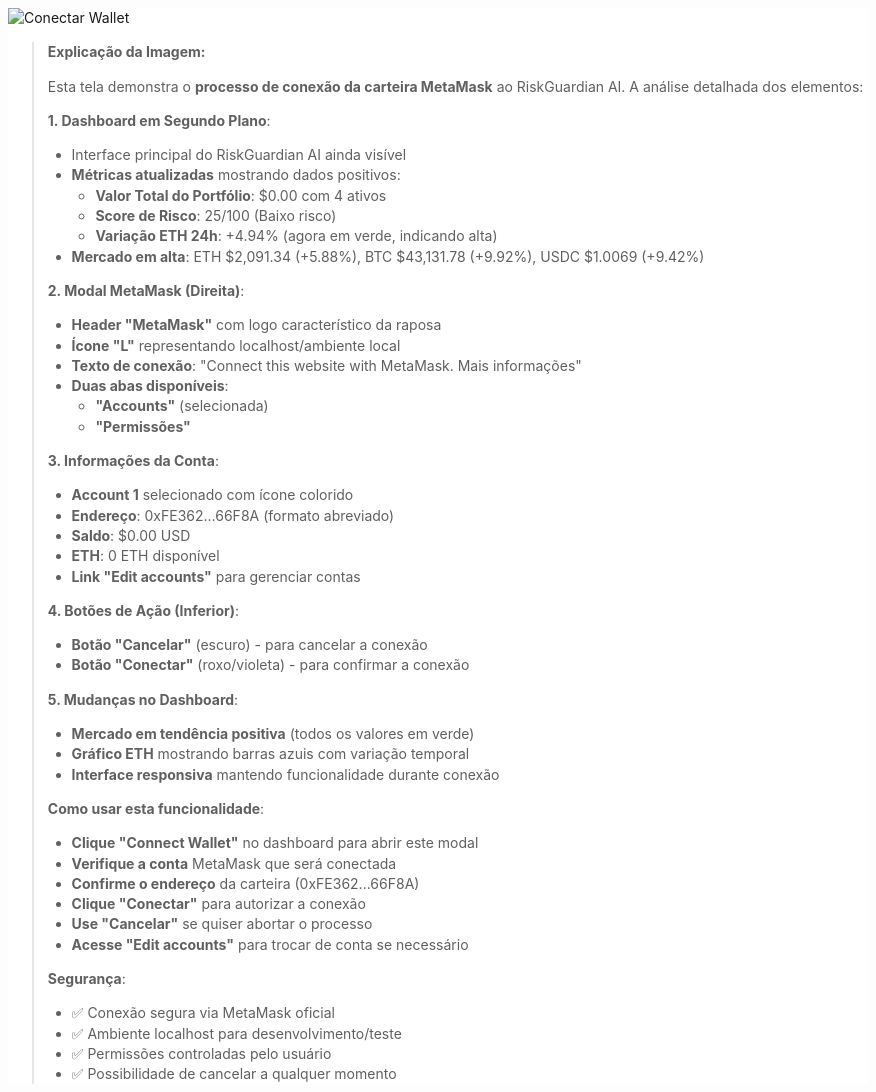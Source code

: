 ![Conectar Wallet](docs/images/manual/02-conectar-wallet.png)

> **Explicação da Imagem:**
> 
> Esta tela demonstra o **processo de conexão da carteira MetaMask** ao RiskGuardian AI. A análise detalhada dos elementos:
> 
> **1. Dashboard em Segundo Plano**:
> - Interface principal do RiskGuardian AI ainda visível
> - **Métricas atualizadas** mostrando dados positivos:
>   - **Valor Total do Portfólio**: $0.00 com 4 ativos
>   - **Score de Risco**: 25/100 (Baixo risco)
>   - **Variação ETH 24h**: +4.94% (agora em verde, indicando alta)
> - **Mercado em alta**: ETH $2,091.34 (+5.88%), BTC $43,131.78 (+9.92%), USDC $1.0069 (+9.42%)
> 
> **2. Modal MetaMask (Direita)**:
> - **Header "MetaMask"** com logo característico da raposa
> - **Ícone "L"** representando localhost/ambiente local
> - **Texto de conexão**: "Connect this website with MetaMask. Mais informações"
> - **Duas abas disponíveis**:
>   - **"Accounts"** (selecionada)
>   - **"Permissões"**
> 
> **3. Informações da Conta**:
> - **Account 1** selecionado com ícone colorido
> - **Endereço**: 0xFE362...66F8A (formato abreviado)
> - **Saldo**: $0.00 USD
> - **ETH**: 0 ETH disponível
> - **Link "Edit accounts"** para gerenciar contas
> 
> **4. Botões de Ação (Inferior)**:
> - **Botão "Cancelar"** (escuro) - para cancelar a conexão
> - **Botão "Conectar"** (roxo/violeta) - para confirmar a conexão
> 
> **5. Mudanças no Dashboard**:
> - **Mercado em tendência positiva** (todos os valores em verde)
> - **Gráfico ETH** mostrando barras azuis com variação temporal
> - **Interface responsiva** mantendo funcionalidade durante conexão
> 
> **Como usar esta funcionalidade**:
> - **Clique "Connect Wallet"** no dashboard para abrir este modal
> - **Verifique a conta** MetaMask que será conectada
> - **Confirme o endereço** da carteira (0xFE362...66F8A)
> - **Clique "Conectar"** para autorizar a conexão
> - **Use "Cancelar"** se quiser abortar o processo
> - **Acesse "Edit accounts"** para trocar de conta se necessário
> 
> **Segurança**:
> - ✅ Conexão segura via MetaMask oficial
> - ✅ Ambiente localhost para desenvolvimento/teste
> - ✅ Permissões controladas pelo usuário
> - ✅ Possibilidade de cancelar a qualquer momento
